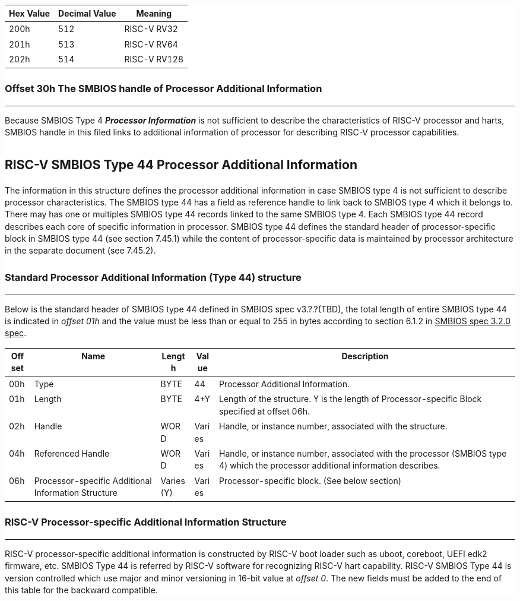 | **Hex Value** | **Decimal Value** | **Meaning**|
|---------------|-------------------|------------|
|200h|512|RISC-V RV32|
|201h|513|RISC-V RV64|
|202h|514|RISC-V RV128|

### Offset 30h The SMBIOS handle of Processor Additional Information
----------------------------------------------------------
Because SMBIOS Type 4 ***Processor Information*** is not sufficient to describe the characteristics of RISC-V processor and harts, SMBIOS handle in this filed links to additional information of processor  for describing RISC-V processor capabilities.

## RISC-V SMBIOS Type 44 Processor Additional Information
The information in this structure defines the processor additional information in case SMBIOS type 4 is not sufficient to describe processor characteristics. The SMBIOS type 44 has a field as reference handle to link back to SMBIOS type 4 which it belongs to. There may has one or multiples SMBIOS type 44 records linked to the same SMBIOS type 4. Each SMBIOS type 44 record describes each core of specific information in processor. SMBIOS type 44 defines the standard header of processor-specific block in SMBIOS type 44 (see section 7.45.1) while the content of processor-specific data is maintained by processor architecture in the separate document (see 7.45.2).

### Standard Processor Additional Information (Type 44) structure
-------------------------------------------------------------

Below is the standard header of SMBIOS type 44 defined in SMBIOS spec v3.?.?(TBD), the total length of entire SMBIOS type 44 is indicated in *offset 01h* and the value must be less than or equal to 255 in bytes according to section 6.1.2 in <a href="https://www.dmtf.org/standards/smbios">SMBIOS spec 3.2.0 spec</a>.

| **Offset** | **Name**                                            | **Length** | **Value** | **Description**  |
|------------|-----------------------------------------------------|------------|-----------|-----------------------------------------------------------------------------------------------------------------------------------------------------------------------------------------------------------|
| 00h        | Type                                                | BYTE       | 44        | Processor Additional Information.|
| 01h        | Length                                              | BYTE       | 4+Y       | Length of the structure. Y is the length of Processor-specific Block specified at offset 06h.|
| 02h        | Handle                                              | WORD       | Varies    | Handle, or instance number, associated with the structure.|
| 04h        | Referenced Handle                                   | WORD       | Varies    | Handle, or instance number, associated with the processor (SMBIOS type 4) which the processor additional information describes.|
| 06h        | Processor-specific Additional Information Structure | Varies (Y) | Varies    | Processor-specific block. (See below section)|

### RISC-V Processor-specific Additional Information Structure
----------------------------------------------------------

RISC-V processor-specific additional information is constructed by RISC-V boot loader such as uboot, coreboot, UEFI edk2 firmware, etc. SMBIOS Type 44 is referred by RISC-V software for recognizing RISC-V hart capability. RISC-V SMBIOS Type 44 is version controlled which use major and minor versioning in 16-bit value at *offset 0*. The new fields must be added to the end of this table for the backward compatible.
